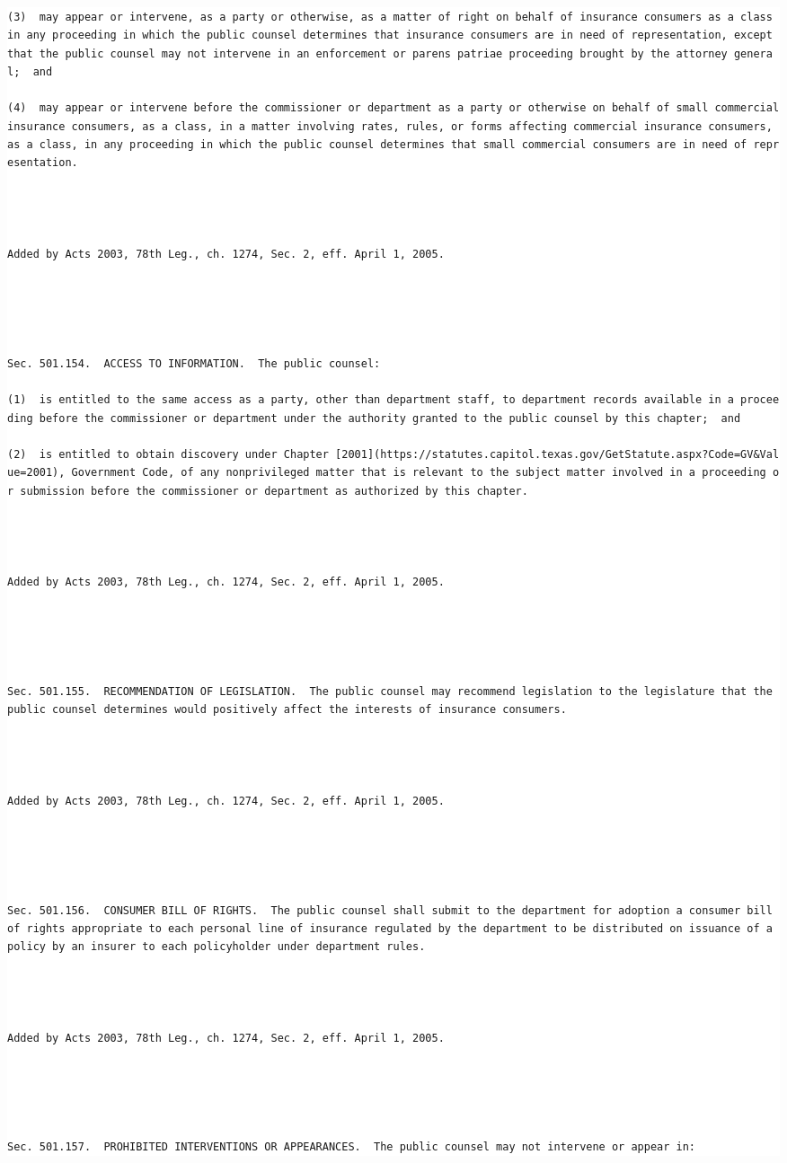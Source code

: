     (3)  may appear or intervene, as a party or otherwise, as a matter of right on behalf of insurance consumers as a class in any proceeding in which the public counsel determines that insurance consumers are in need of representation, except that the public counsel may not intervene in an enforcement or parens patriae proceeding brought by the attorney general;  and
    
    (4)  may appear or intervene before the commissioner or department as a party or otherwise on behalf of small commercial insurance consumers, as a class, in a matter involving rates, rules, or forms affecting commercial insurance consumers, as a class, in any proceeding in which the public counsel determines that small commercial consumers are in need of representation.
    
    
    
    
    Added by Acts 2003, 78th Leg., ch. 1274, Sec. 2, eff. April 1, 2005.
    
    
    
    
    
    Sec. 501.154.  ACCESS TO INFORMATION.  The public counsel:
    
    (1)  is entitled to the same access as a party, other than department staff, to department records available in a proceeding before the commissioner or department under the authority granted to the public counsel by this chapter;  and
    
    (2)  is entitled to obtain discovery under Chapter [2001](https://statutes.capitol.texas.gov/GetStatute.aspx?Code=GV&Value=2001), Government Code, of any nonprivileged matter that is relevant to the subject matter involved in a proceeding or submission before the commissioner or department as authorized by this chapter.
    
    
    
    
    Added by Acts 2003, 78th Leg., ch. 1274, Sec. 2, eff. April 1, 2005.
    
    
    
    
    
    Sec. 501.155.  RECOMMENDATION OF LEGISLATION.  The public counsel may recommend legislation to the legislature that the public counsel determines would positively affect the interests of insurance consumers.
    
    
    
    
    Added by Acts 2003, 78th Leg., ch. 1274, Sec. 2, eff. April 1, 2005.
    
    
    
    
    
    Sec. 501.156.  CONSUMER BILL OF RIGHTS.  The public counsel shall submit to the department for adoption a consumer bill of rights appropriate to each personal line of insurance regulated by the department to be distributed on issuance of a policy by an insurer to each policyholder under department rules.
    
    
    
    
    Added by Acts 2003, 78th Leg., ch. 1274, Sec. 2, eff. April 1, 2005.
    
    
    
    
    
    Sec. 501.157.  PROHIBITED INTERVENTIONS OR APPEARANCES.  The public counsel may not intervene or appear in:
    